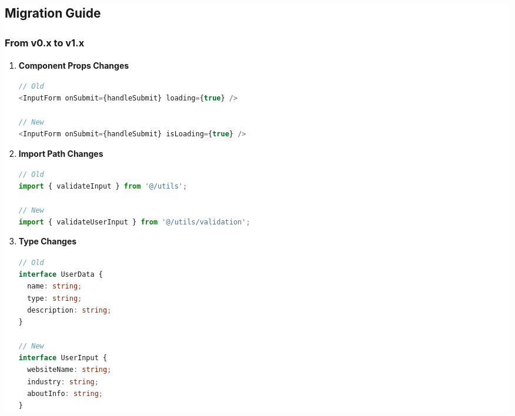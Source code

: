 ## Migration Guide

### From v0.x to v1.x

1. **Component Props Changes**

   ```typescript
   // Old
   <InputForm onSubmit={handleSubmit} loading={true} />

   // New
   <InputForm onSubmit={handleSubmit} isLoading={true} />
   ```

2. **Import Path Changes**

   ```typescript
   // Old
   import { validateInput } from '@/utils';

   // New
   import { validateUserInput } from '@/utils/validation';
   ```

3. **Type Changes**

   ```typescript
   // Old
   interface UserData {
     name: string;
     type: string;
     description: string;
   }

   // New
   interface UserInput {
     websiteName: string;
     industry: string;
     aboutInfo: string;
   }
   ```
